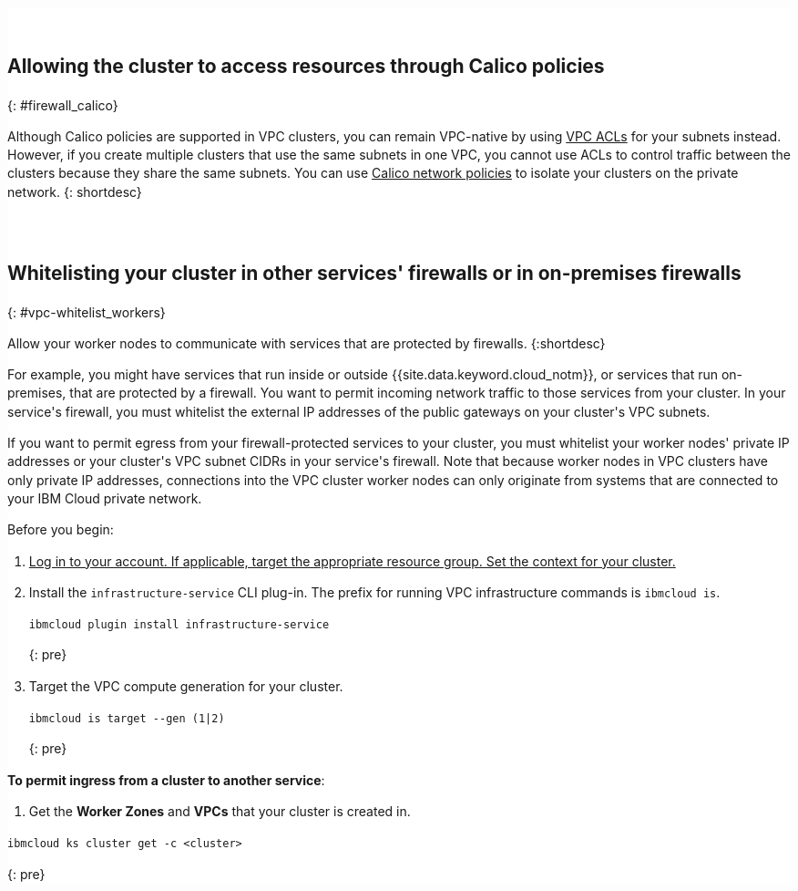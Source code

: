 <br />


## Allowing the cluster to access resources through Calico policies
{: #firewall_calico}

Although Calico policies are supported in VPC clusters, you can remain VPC-native by using [VPC ACLs](/docs/containers?topic=containers-vpc-network-policy#acls) for your subnets instead. However, if you create multiple clusters that use the same subnets in one VPC, you cannot use ACLs to control traffic between the clusters because they share the same subnets. You can use [Calico network policies](/docs/containers?topic=containers-network_policies#isolate_workers) to isolate your clusters on the private network.
{: shortdesc}

<br />


## Whitelisting your cluster in other services' firewalls or in on-premises firewalls
{: #vpc-whitelist_workers}

Allow your worker nodes to communicate with services that are protected by firewalls.
{:shortdesc}

For example, you might have services that run inside or outside {{site.data.keyword.cloud_notm}}, or services that run on-premises, that are protected by a firewall. You want to permit incoming network traffic to those services from your cluster. In your service's firewall, you must whitelist the external IP addresses of the public gateways on your cluster's VPC subnets.

If you want to permit egress from your firewall-protected services to your cluster, you must whitelist your worker nodes' private IP addresses or your cluster's VPC subnet CIDRs in your service's firewall. Note that because worker nodes in VPC clusters have only private IP addresses, connections into the VPC cluster worker nodes can only originate from systems that are connected to your IBM Cloud private network.

Before you begin:
1. [Log in to your account. If applicable, target the appropriate resource group. Set the context for your cluster.](/docs/containers?topic=containers-cs_cli_install#cs_cli_configure)
2. Install the `infrastructure-service` CLI plug-in. The prefix for running VPC infrastructure commands is `ibmcloud is`.
    ```
    ibmcloud plugin install infrastructure-service
    ```
    {: pre}

3. Target the VPC compute generation for your cluster.
   ```
   ibmcloud is target --gen (1|2)
   ```
   {: pre}

**To permit ingress from a cluster to another service**:

1. Get the **Worker Zones** and **VPCs** that your cluster is created in.
  ```
  ibmcloud ks cluster get -c <cluster>
  ```
  {: pre}
